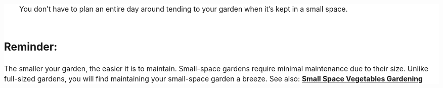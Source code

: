 <p style="padding-left: 30px;">You don’t have to plan an entire day around tending to your garden when it’s kept in a small space. <br><br></p> <h2>Reminder:</h2> <p>The smaller your garden, the easier it is to maintain. Small-space gardens require minimal maintenance due to their size. Unlike full-sized gardens, you will find maintaining your small-space garden a breeze. See also: <a href="https://gardensonata.com.au/blogs/news/small-space-vegetables-gardening" title="Small Space Vegetables Gardening "><strong>Small Space Vegetables Gardening</strong></a></p> <p> </p> <style type="text/css"></style>
